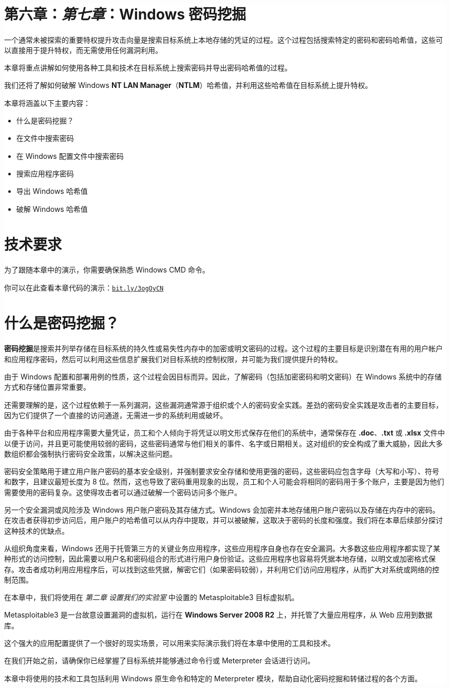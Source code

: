 # 第六章：*第七章*：Windows 密码挖掘

一个通常未被探索的重要特权提升攻击向量是搜索目标系统上本地存储的凭证的过程。这个过程包括搜索特定的密码和密码哈希值，这些可以直接用于提升特权，而无需使用任何漏洞利用。

本章将重点讲解如何使用各种工具和技术在目标系统上搜索密码并导出密码哈希值的过程。

我们还将了解如何破解 Windows **NT LAN Manager**（**NTLM**）哈希值，并利用这些哈希值在目标系统上提升特权。

本章将涵盖以下主要内容：

+   什么是密码挖掘？

+   在文件中搜索密码

+   在 Windows 配置文件中搜索密码

+   搜索应用程序密码

+   导出 Windows 哈希值

+   破解 Windows 哈希值

# 技术要求

为了跟随本章中的演示，你需要确保熟悉 Windows CMD 命令。

你可以在此查看本章代码的演示：[`bit.ly/3ogOyCN`](https://bit.ly/3ogOyCN)

# 什么是密码挖掘？

**密码挖掘**是搜索并列举存储在目标系统的持久性或易失性内存中的加密或明文密码的过程。这个过程的主要目标是识别潜在有用的用户帐户和应用程序密码，然后可以利用这些信息扩展我们对目标系统的控制权限，并可能为我们提供提升的特权。

由于 Windows 配置和部署用例的性质，这个过程会因目标而异。因此，了解密码（包括加密密码和明文密码）在 Windows 系统中的存储方式和存储位置非常重要。

还需要理解的是，这个过程依赖于一系列漏洞，这些漏洞通常源于组织或个人的密码安全实践。差劲的密码安全实践是攻击者的主要目标，因为它们提供了一个直接的访问通道，无需进一步的系统利用或破坏。

由于各种平台和应用程序需要大量凭证，员工和个人倾向于将凭证以明文形式保存在他们的系统中，通常保存在 **.doc**、**.txt** 或 **.xlsx** 文件中以便于访问，并且更可能使用较弱的密码，这些密码通常与他们相关的事件、名字或日期相关。这对组织的安全构成了重大威胁，因此大多数组织都会强制执行密码安全政策，以解决这些问题。

密码安全策略用于建立用户账户密码的基本安全级别，并强制要求安全存储和使用更强的密码，这些密码应包含字母（大写和小写）、符号和数字，且建议最短长度为 8 位。然而，这也导致了密码重用现象的出现，员工和个人可能会将相同的密码用于多个账户，主要是因为他们需要使用的密码复杂。这使得攻击者可以通过破解一个密码访问多个账户。

另一个安全漏洞或风险涉及 Windows 用户账户密码及其存储方式。Windows 会加密并本地存储用户账户密码以及存储在内存中的密码。在攻击者获得初步访问后，用户账户的哈希值可以从内存中提取，并可以被破解，这取决于密码的长度和强度。我们将在本章后续部分探讨这种技术的优缺点。

从组织角度来看，Windows 还用于托管第三方的关键业务应用程序，这些应用程序自身也存在安全漏洞。大多数这些应用程序都实现了某种形式的访问控制，因此需要以用户名和密码组合的形式进行用户身份验证。这些应用程序也容易将凭据本地存储，以明文或加密格式保存。攻击者成功利用应用程序后，可以找到这些凭据，解密它们（如果密码较弱），并利用它们访问应用程序，从而扩大对系统或网络的控制范围。

在本章中，我们将使用在 *第二章* *设置我们的实验室* 中设置的 Metasploitable3 目标虚拟机。

Metasploitable3 是一台故意设置漏洞的虚拟机，运行在 **Windows Server 2008 R2** 上，并托管了大量应用程序，从 Web 应用到数据库。

这个强大的应用配置提供了一个很好的现实场景，可以用来实际演示我们将在本章中使用的工具和技术。

在我们开始之前，请确保你已经掌握了目标系统并能够通过命令行或 Meterpreter 会话进行访问。

本章中将使用的技术和工具包括利用 Windows 原生命令和特定的 Meterpreter 模块，帮助自动化密码挖掘和转储过程的各个方面。
